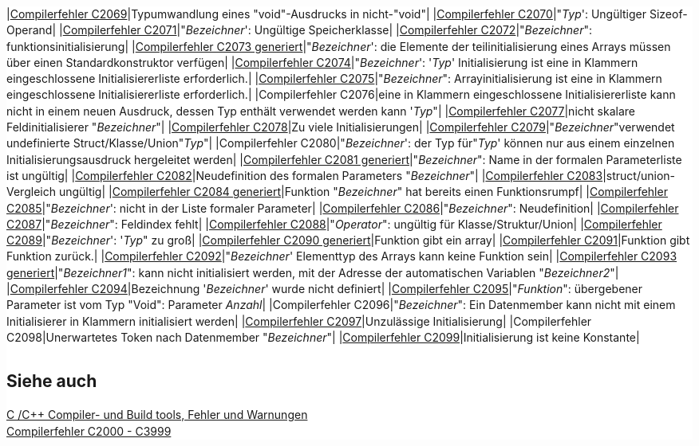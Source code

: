 |[Compilerfehler C2069](compiler-error-c2069.md)|Typumwandlung eines "void"-Ausdrucks in nicht-"void"|
|[Compilerfehler C2070](compiler-error-c2070.md)|"*Typ*': Ungültiger Sizeof-Operand|
|[Compilerfehler C2071](compiler-error-c2071.md)|"*Bezeichner*': Ungültige Speicherklasse|
|[Compilerfehler C2072](compiler-error-c2072.md)|"*Bezeichner*": funktionsinitialisierung|
|[Compilerfehler C2073 generiert](compiler-error-c2073.md)|"*Bezeichner*': die Elemente der teilinitialisierung eines Arrays müssen über einen Standardkonstruktor verfügen|
|[Compilerfehler C2074](compiler-error-c2074.md)|"*Bezeichner*': '*Typ*' Initialisierung ist eine in Klammern eingeschlossene Initialisiererliste erforderlich.|
|[Compilerfehler C2075](compiler-error-c2075.md)|"*Bezeichner*": Arrayinitialisierung ist eine in Klammern eingeschlossene Initialisiererliste erforderlich.|
|Compilerfehler C2076|eine in Klammern eingeschlossene Initialisiererliste kann nicht in einem neuen Ausdruck, dessen Typ enthält verwendet werden kann '*Typ*"|
|[Compilerfehler C2077](compiler-error-c2077.md)|nicht skalare Feldinitialisierer "*Bezeichner*"|
|[Compilerfehler C2078](compiler-error-c2078.md)|Zu viele Initialisierungen|
|[Compilerfehler C2079](compiler-error-c2079.md)|"*Bezeichner*"verwendet undefinierte Struct/Klasse/Union"*Typ*"|
|Compilerfehler C2080|"*Bezeichner*': der Typ für"*Typ*' können nur aus einem einzelnen Initialisierungsausdruck hergeleitet werden|
|[Compilerfehler C2081 generiert](compiler-error-c2081.md)|"*Bezeichner*": Name in der formalen Parameterliste ist ungültig|
|[Compilerfehler C2082](compiler-error-c2082.md)|Neudefinition des formalen Parameters "*Bezeichner*"|
|[Compilerfehler C2083](compiler-error-c2083.md)|struct/union-Vergleich ungültig|
|[Compilerfehler C2084 generiert](compiler-error-c2084.md)|Funktion "*Bezeichner*" hat bereits einen Funktionsrumpf|
|[Compilerfehler C2085](compiler-error-c2085.md)|"*Bezeichner*': nicht in der Liste formaler Parameter|
|[Compilerfehler C2086](compiler-error-c2086.md)|"*Bezeichner*": Neudefinition|
|[Compilerfehler C2087](compiler-error-c2087.md)|"*Bezeichner*": Feldindex fehlt|
|[Compilerfehler C2088](compiler-error-c2088.md)|"*Operator*": ungültig für Klasse/Struktur/Union|
|[Compilerfehler C2089](compiler-error-c2089.md)|"*Bezeichner*': '*Typ*" zu groß|
|[Compilerfehler C2090 generiert](compiler-error-c2090.md)|Funktion gibt ein array|
|[Compilerfehler C2091](compiler-error-c2091.md)|Funktion gibt Funktion zurück.|
|[Compilerfehler C2092](compiler-error-c2092.md)|"*Bezeichner*' Elementtyp des Arrays kann keine Funktion sein|
|[Compilerfehler C2093 generiert](compiler-error-c2093.md)|"*Bezeichner1*": kann nicht initialisiert werden, mit der Adresse der automatischen Variablen "*Bezeichner2*"|
|[Compilerfehler C2094](compiler-error-c2094.md)|Bezeichnung '*Bezeichner*' wurde nicht definiert|
|[Compilerfehler C2095](compiler-error-c2095.md)|"*Funktion*": übergebener Parameter ist vom Typ "Void": Parameter *Anzahl*|
|Compilerfehler C2096|"*Bezeichner*": Ein Datenmember kann nicht mit einem Initialisierer in Klammern initialisiert werden|
|[Compilerfehler C2097](compiler-error-c2097.md)|Unzulässige Initialisierung|
|Compilerfehler C2098|Unerwartetes Token nach Datenmember "*Bezeichner*"|
|[Compilerfehler C2099](compiler-error-c2099.md)|Initialisierung ist keine Konstante|

## <a name="see-also"></a>Siehe auch

[C /C++ Compiler- und Build tools, Fehler und Warnungen](../compiler-errors-1/c-cpp-build-errors.md) \
[Compilerfehler C2000 - C3999](../compiler-errors-1/compiler-errors-c2000-c3999.md)
